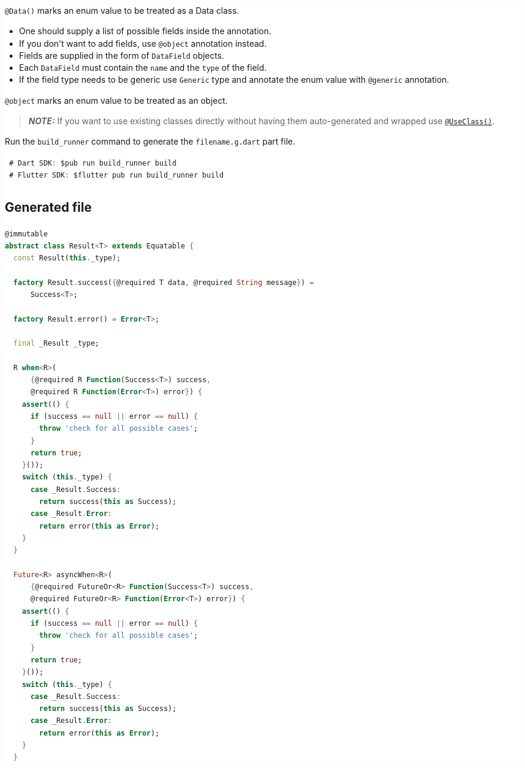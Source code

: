 `@Data()` marks an enum value to be treated as a Data class.
 * One should supply a list of possible fields inside the annotation.
 * If you don't want to add fields, use `@object` annotation instead.
 * Fields are supplied in the form of `DataField` objects.
 * Each `DataField` must contain the `name` and the `type` of the field.
 * If the field type needs to be generic use `Generic` type and annotate the enum value with `@generic` annotation.

`@object` marks an enum value to be treated as an object.

> **_NOTE:_** If you want to use existing classes directly without having them auto-generated and wrapped use [`@UseClass()`](#useclass-example).

Run the `build_runner` command to generate the `filename.g.dart` part file.
```dart
 # Dart SDK: $pub run build_runner build
 # Flutter SDK: $flutter pub run build_runner build
```

## Generated file
```dart
@immutable
abstract class Result<T> extends Equatable {
  const Result(this._type);

  factory Result.success({@required T data, @required String message}) =
      Success<T>;

  factory Result.error() = Error<T>;

  final _Result _type;

  R when<R>(
      {@required R Function(Success<T>) success,
      @required R Function(Error<T>) error}) {
    assert(() {
      if (success == null || error == null) {
        throw 'check for all possible cases';
      }
      return true;
    }());
    switch (this._type) {
      case _Result.Success:
        return success(this as Success);
      case _Result.Error:
        return error(this as Error);
    }
  }

  Future<R> asyncWhen<R>(
      {@required FutureOr<R> Function(Success<T>) success,
      @required FutureOr<R> Function(Error<T>) error}) {
    assert(() {
      if (success == null || error == null) {
        throw 'check for all possible cases';
      }
      return true;
    }());
    switch (this._type) {
      case _Result.Success:
        return success(this as Success);
      case _Result.Error:
        return error(this as Error);
    }
  }
```